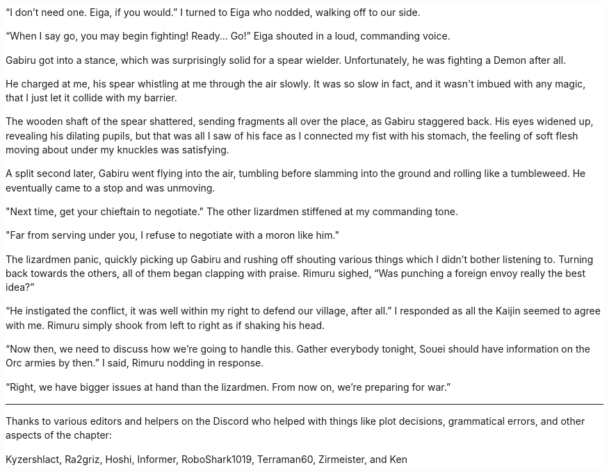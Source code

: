 “I don’t need one. Eiga, if you would.” I turned to Eiga who nodded, walking off to our side.

“When I say go, you may begin fighting! Ready… Go!” Eiga shouted in a loud, commanding voice.

Gabiru got into a stance, which was surprisingly solid for a spear wielder. Unfortunately, he was fighting a Demon after all.

He charged at me, his spear whistling at me through the air slowly. It was so slow in fact, and it wasn't imbued with any magic, that I just let it collide with my barrier.

The wooden shaft of the spear shattered, sending fragments all over the place, as Gabiru staggered back. His eyes widened up, revealing his dilating pupils, but that was all I saw of his face as I connected my fist with his stomach, the feeling of soft flesh moving about under my knuckles was satisfying.

A split second later, Gabiru went flying into the air, tumbling before slamming into the ground and rolling like a tumbleweed. He eventually came to a stop and was unmoving.

"Next time, get your chieftain to negotiate." The other lizardmen stiffened at my commanding tone.

"Far from serving under you, I refuse to negotiate with a moron like him."

The lizardmen panic, quickly picking up Gabiru and rushing off shouting various things which I didn’t bother listening to. Turning back towards the others, all of them began clapping with praise. Rimuru sighed, “Was punching a foreign envoy really the best idea?”

“He instigated the conflict, it was well within my right to defend our village, after all.” I responded as all the Kaijin seemed to agree with me. Rimuru simply shook from left to right as if shaking his head.

“Now then, we need to discuss how we’re going to handle this. Gather everybody tonight, Souei should have information on the Orc armies by then.” I said, Rimuru nodding in response.

“Right, we have bigger issues at hand than the lizardmen. From now on, we’re preparing for war.”

<hr>

Thanks to various editors and helpers on the Discord who helped with things like plot decisions, grammatical errors, and other aspects of the chapter:

Kyzershlact, Ra2griz, Hoshi, Informer, RoboShark1019, Terraman60, Zirmeister, and Ken

